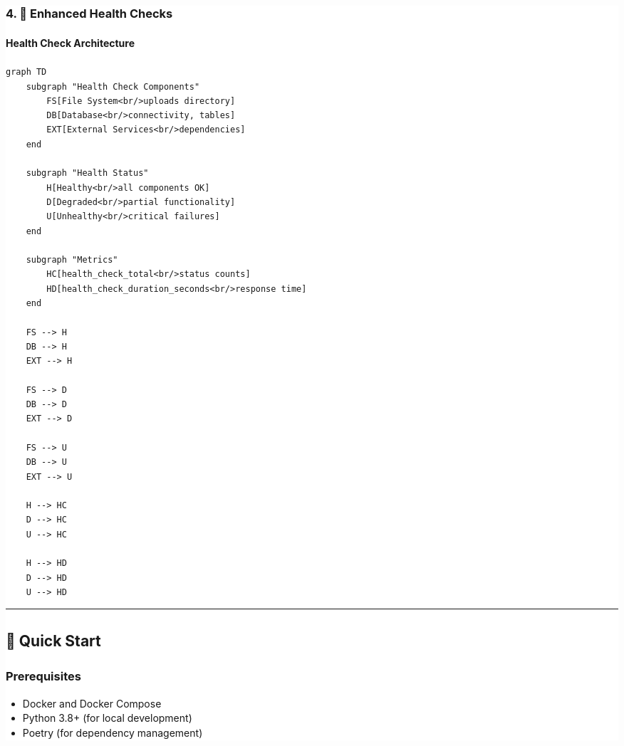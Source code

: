 
### 4. **🏥 Enhanced Health Checks**

#### **Health Check Architecture**
```mermaid
graph TD
    subgraph "Health Check Components"
        FS[File System<br/>uploads directory]
        DB[Database<br/>connectivity, tables]
        EXT[External Services<br/>dependencies]
    end
    
    subgraph "Health Status"
        H[Healthy<br/>all components OK]
        D[Degraded<br/>partial functionality]
        U[Unhealthy<br/>critical failures]
    end
    
    subgraph "Metrics"
        HC[health_check_total<br/>status counts]
        HD[health_check_duration_seconds<br/>response time]
    end
    
    FS --> H
    DB --> H
    EXT --> H
    
    FS --> D
    DB --> D
    EXT --> D
    
    FS --> U
    DB --> U
    EXT --> U
    
    H --> HC
    D --> HC
    U --> HC
    
    H --> HD
    D --> HD
    U --> HD
```

---

## 🚀 Quick Start

### Prerequisites

- Docker and Docker Compose
- Python 3.8+ (for local development)
- Poetry (for dependency management)
